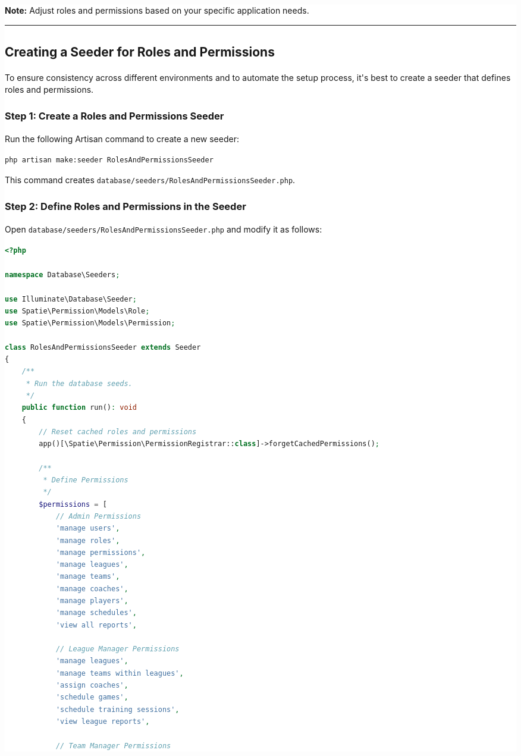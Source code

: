**Note:** Adjust roles and permissions based on your specific application needs.

---

## Creating a Seeder for Roles and Permissions

To ensure consistency across different environments and to automate the setup process, it's best to create a seeder that defines roles and permissions.

### Step 1: Create a Roles and Permissions Seeder

Run the following Artisan command to create a new seeder:

```bash
php artisan make:seeder RolesAndPermissionsSeeder
```

This command creates `database/seeders/RolesAndPermissionsSeeder.php`.

### Step 2: Define Roles and Permissions in the Seeder

Open `database/seeders/RolesAndPermissionsSeeder.php` and modify it as follows:

```php
<?php

namespace Database\Seeders;

use Illuminate\Database\Seeder;
use Spatie\Permission\Models\Role;
use Spatie\Permission\Models\Permission;

class RolesAndPermissionsSeeder extends Seeder
{
    /**
     * Run the database seeds.
     */
    public function run(): void
    {
        // Reset cached roles and permissions
        app()[\Spatie\Permission\PermissionRegistrar::class]->forgetCachedPermissions();

        /**
         * Define Permissions
         */
        $permissions = [
            // Admin Permissions
            'manage users',
            'manage roles',
            'manage permissions',
            'manage leagues',
            'manage teams',
            'manage coaches',
            'manage players',
            'manage schedules',
            'view all reports',

            // League Manager Permissions
            'manage leagues',
            'manage teams within leagues',
            'assign coaches',
            'schedule games',
            'schedule training sessions',
            'view league reports',

            // Team Manager Permissions
```